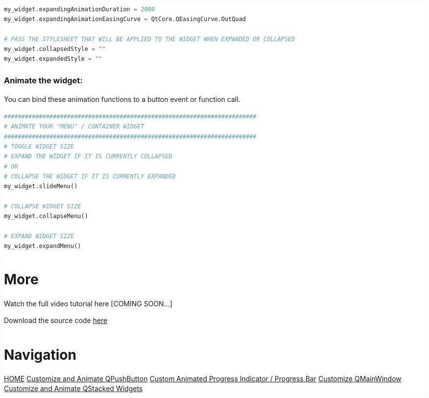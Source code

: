 ```python
my_widget.expandingAnimationDuration = 2000
my_widget.expandingAnimationEasingCurve = QtCore.QEasingCurve.OutQuad

# PASS THE STYLESHEET THAT WILL BE APPLIED TO THE WIDGET WHEN EXPANDED OR COLLAPSED
my_widget.collapsedStyle = ""
my_widget.expandedStyle = ""
```
### Animate the widget:

You can bind these animation functions to a button event or function call. 

```python
########################################################################
# ANIMATE YOUR "MENU" / CONTAINER WIDGET
########################################################################
# TOGGLE WIDGET SIZE
# EXPAND THE WIDGET IF IT IS CURRENTLY COLLAPSED 
# OR
# COLLAPSE THE WIDGET IF IT IS CURRENTLY EXPANDED
my_widget.slideMenu()

# COLLAPSE WIDGET SIZE
my_widget.collapseMenu()

# EXPAND WIDGET SIZE
my_widget.expandMenu()
```

# More

Watch the full video tutorial here [COMING SOON...]

Download the source code [here](https://github.com/KhamisiKibet/QT-PyQt-PySide-Custom-Widgets/tree/main/examples/QCustomSlideMenu) 

# Navigation

[HOME](https://khamisikibet.github.io/QT-PyQt-PySide-Custom-Widgets/) [Customize and Animate QPushButton](https://khamisikibet.github.io/QT-PyQt-PySide-Custom-Widgets/docs/customize-qpushbutton.html) [Custom Animated Progress Indicator / Progress Bar](https://khamisikibet.github.io/QT-PyQt-PySide-Custom-Widgets/docs/custom-progress-bar.html)  [Customize QMainWindow](https://khamisikibet.github.io/QT-PyQt-PySide-Custom-Widgets/docs/customize-qmainwindow.html) [Customize and Animate QStacked Widgets](https://khamisikibet.github.io/QT-PyQt-PySide-Custom-Widgets/docs/customize-qstacked-widgets.html)










